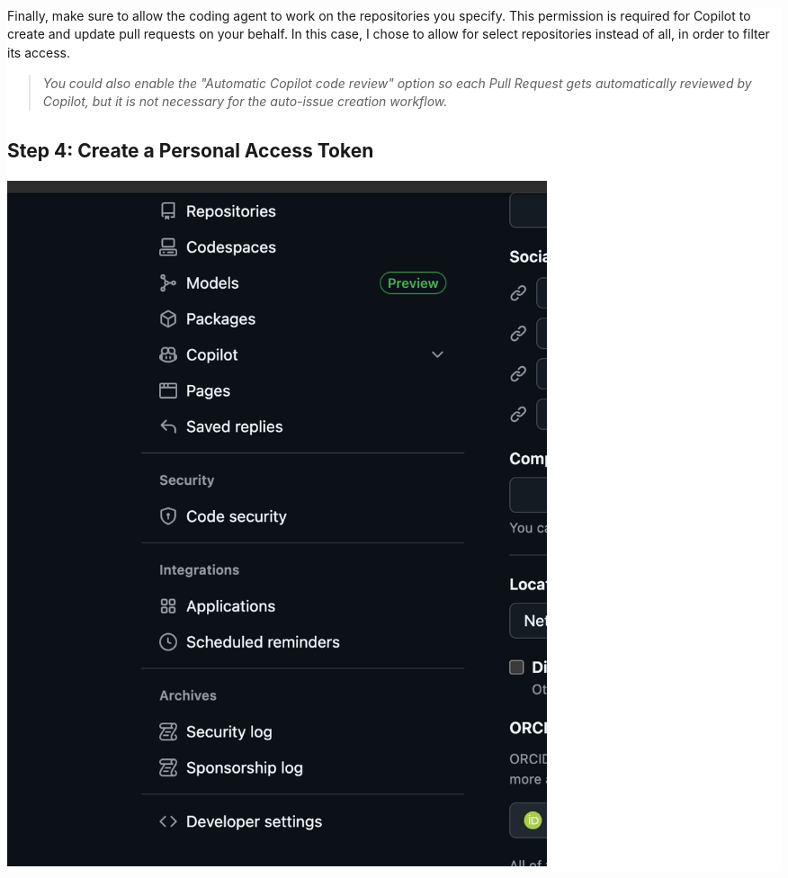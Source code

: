 Finally, make sure to allow the coding agent to work on the repositories you specify. This permission is required for Copilot to create and update pull requests on your behalf. In this case, I chose to allow for select repositories instead of all, in order to filter its access. 

> *You could also enable the "Automatic Copilot code review" option so each Pull Request gets automatically reviewed by Copilot, but it is not necessary for the auto-issue creation workflow.*

## Step 4: Create a Personal Access Token

<img src="assets/step_4_developer_setings.png" alt="Developer Settings" width="600"/>
